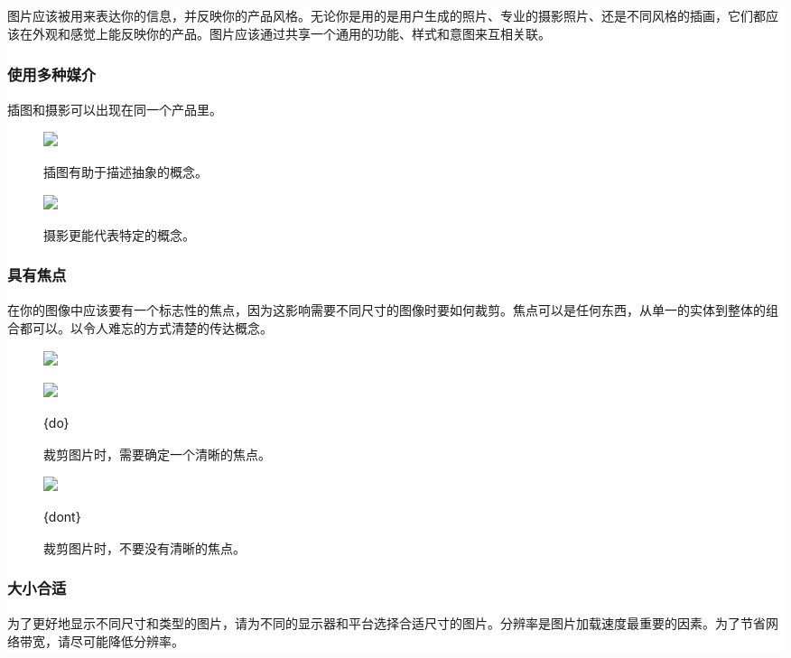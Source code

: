 [en]: <> (Images should be selected for their ability to express your message and reflect your product’s style. Whether you use user-generated photography, professional photography, or different styles of illustration, they should all lend a look and feel that reflects your product. Images should be related to one another by sharing a common function, style, and intention.)
图片应该被用来表达你的信息，并反映你的产品风格。无论你是用的是用户生成的照片、专业的摄影照片、还是不同风格的插画，它们都应该在外观和感觉上能反映你的产品。图片应该通过共享一个通用的功能、样式和意图来互相关联。

[en]: <> (Use multiple mediums)
### 使用多种媒介

[en]: <> (Both illustration and photography can live within the same product.)
插图和摄影可以出现在同一个产品里。

<div class="mdui-row-sm-2"><div class="mdui-col"><figure>

![]({assets_path}/communication/imagery/imagery-multiple-1.png)

<figcaption>

[en]: <> (Illustration helps describe abstract concepts.)
插图有助于描述抽象的概念。

</figcaption></figure></div><div class="mdui-col"><figure>

![]({assets_path}/communication/imagery/communication-onboarding-imagery-multiple-2.png)

<figcaption>

[en]: <> (Photographs better represent specific concepts.)
摄影更能代表特定的概念。

</figcaption></figure></div></div>

[en]: <> (Have a focal point)
### 具有焦点

[en]: <> (Have an iconic focal point in your imagery, as it impacts how it should be cropped for different sizes. A focal point can be anything embodied in anything from a single entity to an overall composition. Clearly convey concepts in a memorable way.)
在你的图像中应该要有一个标志性的焦点，因为这影响需要不同尺寸的图像时要如何裁剪。焦点可以是任何东西，从单一的实体到整体的组合都可以。以令人难忘的方式清楚的传达概念。

<figure>

![]({assets_path}/communication/imagery/imagery-focal-points.png)

</figure><div class="mdui-row-sm-2"><div class="mdui-col"><figure>

![]({assets_path}/communication/imagery/focal-point-do.png)

<figcaption>

{do}

[en]: <> (Establish a clear focal point when cropping an image.)
裁剪图片时，需要确定一个清晰的焦点。

</figcaption></figure></div><div class="mdui-col"><figure>

![]({assets_path}/communication/imagery/focal-point-dont.png)

<figcaption>

{dont}

[en]: <> (Don’t crop an image in a way that doesn’t show a clear focal point.)
裁剪图片时，不要没有清晰的焦点。

</figcaption></figure></div></div>

[en]: <> (Size appropriately)
### 大小合适

[en]: <> (To best display images of different sizes and types, appropriately size images for different displays and platforms. Resolution is the most important factor in how quickly imagery will load. To preserve network bandwidth, keep resolution low where possible.)
为了更好地显示不同尺寸和类型的图片，请为不同的显示器和平台选择合适尺寸的图片。分辨率是图片加载速度最重要的因素。为了节省网络带宽，请尽可能降低分辨率。


[en]: <> (Imagery)
[en]: <> (Imagery communicates and differentiates a product through visuals.)
[en]: <> (Principles)
[en]: <> (Usage)
[en]: <> (Hero images)
[en]: <> (Thumbnails)
[en]: <> (Informational imagery)
[en]: <> (Principles)
[en]: <> (Imagery can both enhance the user experience and express a brand’s visual language. Images help tell a story, clarify complex messages that are difficult to express with words, and to show users how to perform an action.)
[en]: <> (Informative)
[en]: <> (Imagery assists with comprehension and helps convey a clear message.)
[en]: <> (Delightful)
[en]: <> (Imagery portrays context in way that adds user delight.)
[en]: <> (Intentional)
[en]: <> (Imagery should be used intentionally in order to create a clear story.)
[en]: <> (Usage)
[en]: <> (Test appropriate resolution sizes for specific ratios and devices, ensuring that assets don’t appear pixelated.)
[en]: <> (Export images at the lowest file size possible without compromising quality.)
[en]: <> (Avoid using small file sizes that may result in pixelation of the image.)
[en]: <> (Be accessible)
[en]: <> (Alternative text)
[en]: <> (To ensure accessibility, imagery should include alternative text \(or a caption\) to be read by screen readers for users with visual impairments. Without alternative text, screen reader users just hear the word "image,” without any visual details.)
[en]: <> (This image doesn’t have a caption or alt text. Screen readers will just read out “image” with no explanation of what the image is about.)
[en]: <> (Ways to use imagery)
[en]: <> (Create an immersive story and a sense of context in your app by using visuals.)
[en]: <> (Scaled down to 62.5%)
[en]: <> (Educate users)
[en]: <> (When giving instructions to users, step-by-step imagery allows users to move through a sequence of steps at their own pace.)
[en]: <> (This cooking app shows the how-to’s of cooking through step by step photographs.)
[en]: <> (When users interact with an app for the first time, imagery helps them identify what content is for.)
[en]: <> (Imagery helps users choose categories, or topics of interest, to better personalize the content they experience in the app.)
[en]: <> (Allow users to compare similar items)
[en]: <> (Photography with a common style can help users quickly browse and make a decision.)
[en]: <> (When used across an app, still life photography expresses a unified style, letting users compare products easily.)
[en]: <> (Delight)
[en]: <> (Imagery can be used to delight users when they reach a confusing or frustrating point in the user experience journey, such as an error screen.)
[en]: <> (This app uses illustration to help users get started using the app.)
[en]: <> (Provide context)
[en]: <> (Imagery can help users understand the intent and context of associated text.)
[en]: <> (This app uses imagery to communicate the context of an article. Scaled down to 62.5%.)
[en]: <> (Hero images)
[en]: <> (Usage)
[en]: <> (Hero images help draw attention, provide context about content, or reinforce a brand.)
[en]: <> (Placement)
[en]: <> (Hero images are anchored in the most prominent position, such as the top of the screen.)
[en]: <> (Use a single hero image to introduce text content.)
[en]: <> (Display hero images in a carousel.)
[en]: <> (Thumbnails)
[en]: <> (Usage)
[en]: <> (Thumbnails are small images that represent information in tight spaces. They typically act as tap targets that lead to primary content, appearing within components like cards or lists.)
[en]: <> (Thumbnails are used to:)
[en]: <> (Allude to more information)
[en]: <> (Provide a peek at content on other screens)
[en]: <> (Assist in navigation)
[en]: <> (Thumbnails can be cropped in different shapes.)
[en]: <> (These circular thumbnails represent categories in an app.)
[en]: <> (Placement)
[en]: <> (Elements like text or actions may be placed above a thumbnail in components like cards.)
[en]: <> (A row of thumbnails inside a list item)
[en]: <> (Display thumbnails at multiple scales to express varied levels of visual importance.)
[en]: <> (Multiple thumbnails with different proportions in a card.)
[en]: <> (Informational imagery)
[en]: <> (Usage)
[en]: <> (Informational imagery assists users in understanding content, without being the focal point in a UI. It can take the form of icons, diagrams, and avatars that represent entities or content, either literally or conceptually. They occupy minimal space.)
[en]: <> (Avatars)
[en]: <> (Avatars should focus on a subject, using a simple background. They can represent a user or a brand \(with a logo or branded graphic\).)
[en]: <> (Avatars can represent users.)
[en]: <> (Avatars can represent brands.)
[en]: <> (Avatars can be placed inside multiple components, shaped in any form.)
[en]: <> (An avatar in a square shape.)
[en]: <> (Diagrams)
[en]: <> (Diagrams can display numeric values.)
[en]: <> (Pie charts illustrate the relationship between a single numeric value and a total numeric value.)
[en]: <> (Icons)
[en]: <> (Icons can help users understand content.)
[en]: <> (The green check circle icon lets users know that the action has been completed successfully.)